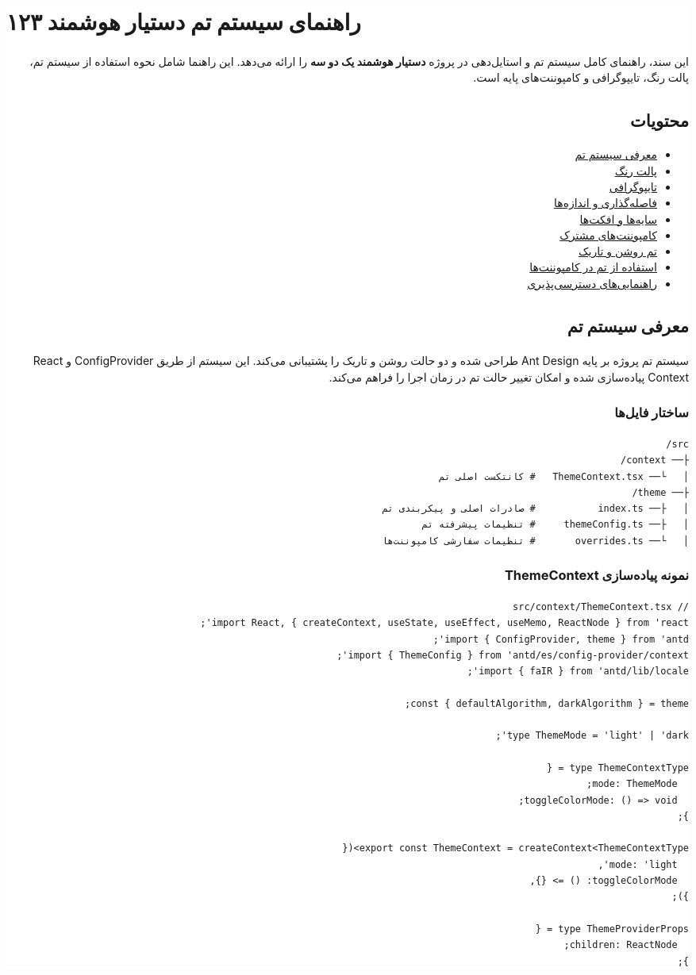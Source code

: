 # راهنمای سیستم تم دستیار هوشمند ۱۲۳

<div dir="rtl">

این سند، راهنمای کامل سیستم تم و استایل‌دهی در پروژه **دستیار هوشمند یک دو سه** را ارائه می‌دهد. این راهنما شامل نحوه استفاده از سیستم تم، پالت رنگ، تایپوگرافی و کامپوننت‌های پایه است.

## محتویات

- [معرفی سیستم تم](#معرفی-سیستم-تم)
- [پالت رنگ](#پالت-رنگ)
- [تایپوگرافی](#تایپوگرافی)
- [فاصله‌گذاری و اندازه‌ها](#فاصله‌گذاری-و-اندازه‌ها)
- [سایه‌ها و افکت‌ها](#سایه‌ها-و-افکت‌ها)
- [کامپوننت‌های مشترک](#کامپوننت‌های-مشترک)
- [تم روشن و تاریک](#تم-روشن-و-تاریک)
- [استفاده از تم در کامپوننت‌ها](#استفاده-از-تم-در-کامپوننت‌ها)
- [راهنمایی‌های دسترسی‌پذیری](#راهنمایی‌های-دسترسی‌پذیری)

## معرفی سیستم تم

سیستم تم پروژه بر پایه Ant Design طراحی شده و دو حالت روشن و تاریک را پشتیبانی می‌کند. این سیستم از طریق ConfigProvider و React Context پیاده‌سازی شده و امکان تغییر حالت تم در زمان اجرا را فراهم می‌کند.

### ساختار فایل‌ها

```
src/
├── context/
│   └── ThemeContext.tsx   # کانتکست اصلی تم
├── theme/
│   ├── index.ts           # صادرات اصلی و پیکربندی تم
│   ├── themeConfig.ts     # تنظیمات پیشرفته تم
│   └── overrides.ts       # تنظیمات سفارشی کامپوننت‌ها
```

### نمونه پیاده‌سازی ThemeContext

```tsx
// src/context/ThemeContext.tsx
import React, { createContext, useState, useEffect, useMemo, ReactNode } from 'react';
import { ConfigProvider, theme } from 'antd';
import { ThemeConfig } from 'antd/es/config-provider/context';
import { faIR } from 'antd/lib/locale';

const { defaultAlgorithm, darkAlgorithm } = theme;

type ThemeMode = 'light' | 'dark';

type ThemeContextType = {
  mode: ThemeMode;
  toggleColorMode: () => void;
};

export const ThemeContext = createContext<ThemeContextType>({
  mode: 'light',
  toggleColorMode: () => {},
});

type ThemeProviderProps = {
  children: ReactNode;
};
```
